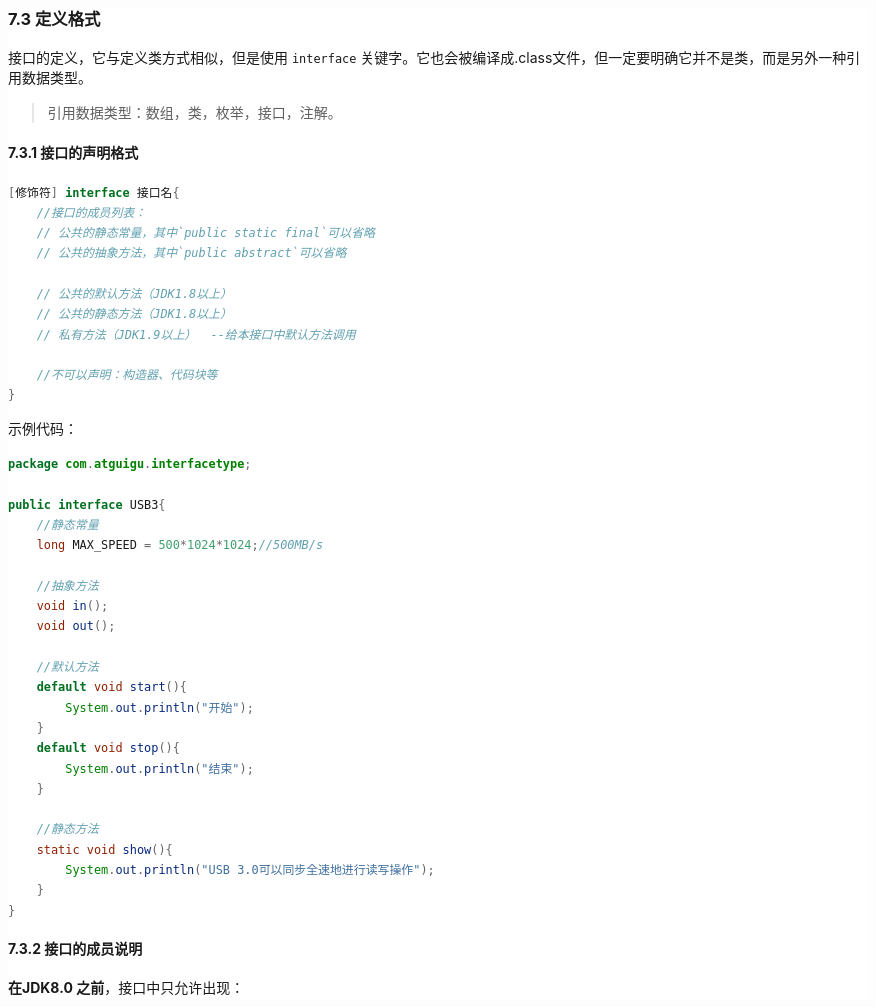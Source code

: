 ### 7.3 定义格式

接口的定义，它与定义类方式相似，但是使用 `interface` 关键字。它也会被编译成.class文件，但一定要明确它并不是类，而是另外一种引用数据类型。

> 引用数据类型：数组，类，枚举，接口，注解。

#### 7.3.1 接口的声明格式

```java
[修饰符] interface 接口名{
    //接口的成员列表：
    // 公共的静态常量，其中`public static final`可以省略
    // 公共的抽象方法，其中`public abstract`可以省略
    
    // 公共的默认方法（JDK1.8以上）
    // 公共的静态方法（JDK1.8以上）
    // 私有方法（JDK1.9以上）  --给本接口中默认方法调用
    
    //不可以声明：构造器、代码块等
}
```

示例代码：

```java
package com.atguigu.interfacetype;

public interface USB3{
    //静态常量
    long MAX_SPEED = 500*1024*1024;//500MB/s

    //抽象方法
    void in();
    void out();

    //默认方法
    default void start(){
        System.out.println("开始");
    }
    default void stop(){
        System.out.println("结束");
    }

    //静态方法
    static void show(){
        System.out.println("USB 3.0可以同步全速地进行读写操作");
    }
}
```

#### 7.3.2 接口的成员说明

**在JDK8.0 之前**，接口中只允许出现：
